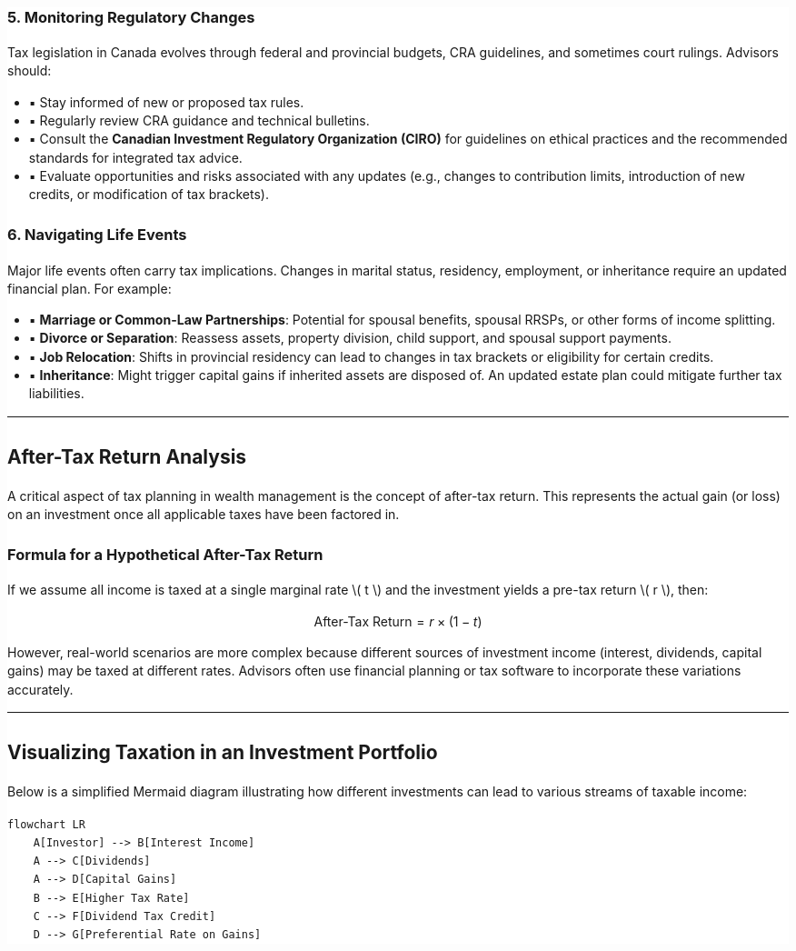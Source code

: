 ### 5. Monitoring Regulatory Changes

Tax legislation in Canada evolves through federal and provincial budgets, CRA guidelines, and sometimes court rulings. Advisors should:

- ▪ Stay informed of new or proposed tax rules.  
- ▪ Regularly review CRA guidance and technical bulletins.  
- ▪ Consult the **Canadian Investment Regulatory Organization (CIRO)** for guidelines on ethical practices and the recommended standards for integrated tax advice.  
- ▪ Evaluate opportunities and risks associated with any updates (e.g., changes to contribution limits, introduction of new credits, or modification of tax brackets).

### 6. Navigating Life Events

Major life events often carry tax implications. Changes in marital status, residency, employment, or inheritance require an updated financial plan. For example:

- ▪ **Marriage or Common-Law Partnerships**: Potential for spousal benefits, spousal RRSPs, or other forms of income splitting.  
- ▪ **Divorce or Separation**: Reassess assets, property division, child support, and spousal support payments.  
- ▪ **Job Relocation**: Shifts in provincial residency can lead to changes in tax brackets or eligibility for certain credits.  
- ▪ **Inheritance**: Might trigger capital gains if inherited assets are disposed of. An updated estate plan could mitigate further tax liabilities.

---

## After-Tax Return Analysis

A critical aspect of tax planning in wealth management is the concept of after-tax return. This represents the actual gain (or loss) on an investment once all applicable taxes have been factored in.

### Formula for a Hypothetical After-Tax Return

If we assume all income is taxed at a single marginal rate \\( t \\) and the investment yields a pre-tax return \\( r \\), then:

$$
\text{After-Tax Return} = r \times (1 - t)
$$

However, real-world scenarios are more complex because different sources of investment income (interest, dividends, capital gains) may be taxed at different rates. Advisors often use financial planning or tax software to incorporate these variations accurately.

---

## Visualizing Taxation in an Investment Portfolio

Below is a simplified Mermaid diagram illustrating how different investments can lead to various streams of taxable income:

```mermaid
flowchart LR
    A[Investor] --> B[Interest Income]
    A --> C[Dividends]
    A --> D[Capital Gains]
    B --> E[Higher Tax Rate]
    C --> F[Dividend Tax Credit]
    D --> G[Preferential Rate on Gains]
```
